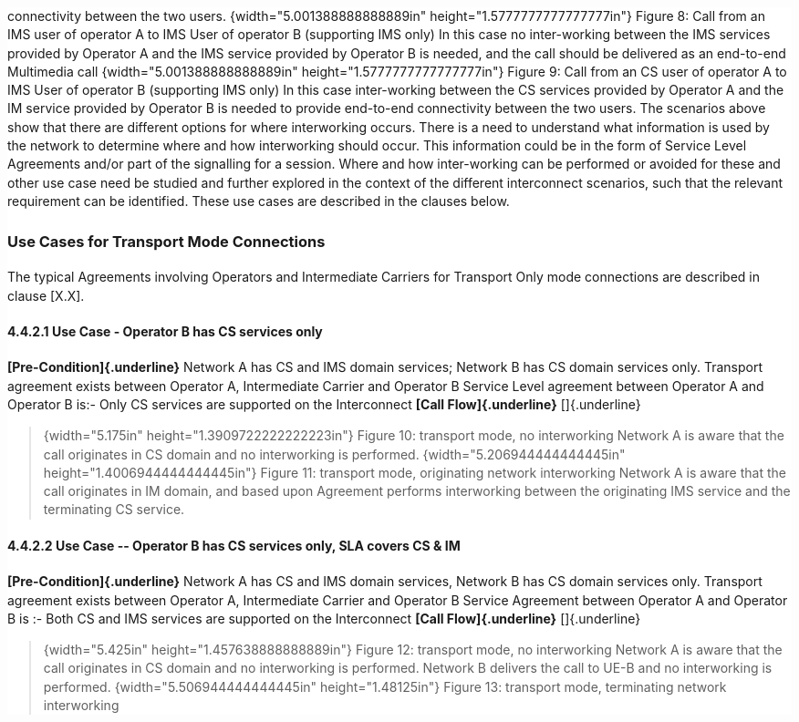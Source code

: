 connectivity between the two users.
{width="5.001388888888889in" height="1.5777777777777777in"}
Figure 8: Call from an IMS user of operator A to IMS User of operator B
(supporting IMS only)
In this case no inter-working between the IMS services provided by Operator A
and the IMS service provided by Operator B is needed, and the call should be
delivered as an end-to-end Multimedia call
{width="5.001388888888889in" height="1.5777777777777777in"}
Figure 9: Call from an CS user of operator A to IMS User of operator B
(supporting IMS only)
In this case inter-working between the CS services provided by Operator A and
the IM service provided by Operator B is needed to provide end-to-end
connectivity between the two users.
The scenarios above show that there are different options for where
interworking occurs. There is a need to understand what information is used by
the network to determine where and how interworking should occur. This
information could be in the form of Service Level Agreements and/or part of
the signalling for a session.
Where and how inter-working can be performed or avoided for these and other
use case need be studied and further explored in the context of the different
interconnect scenarios, such that the relevant requirement can be identified.
These use cases are described in the clauses below.
### Use Cases for Transport Mode Connections
The typical Agreements involving Operators and Intermediate Carriers for
Transport Only mode connections are described in clause [X.X].
#### 4.4.2.1 Use Case - Operator B has CS services only
**[Pre-Condition]{.underline}**
Network A has CS and IMS domain services; Network B has CS domain services
only.
Transport agreement exists between Operator A, Intermediate Carrier and
Operator B
Service Level agreement between Operator A and Operator B is:-
Only CS services are supported on the Interconnect
**[Call Flow]{.underline}**
[]{.underline}
> {width="5.175in" height="1.3909722222222223in"}
Figure 10: transport mode, no interworking
Network A is aware that the call originates in CS domain and no interworking
is performed.
> {width="5.206944444444445in" height="1.4006944444444445in"}
Figure 11: transport mode, originating network interworking
Network A is aware that the call originates in IM domain, and based upon
Agreement performs interworking between the originating IMS service and the
terminating CS service.
#### 4.4.2.2 Use Case -- Operator B has CS services only, SLA covers CS & IM
**[Pre-Condition]{.underline}**
Network A has CS and IMS domain services, Network B has CS domain services
only.
Transport agreement exists between Operator A, Intermediate Carrier and
Operator B
Service Agreement between Operator A and Operator B is :-
Both CS and IMS services are supported on the Interconnect
**[Call Flow]{.underline}**
[]{.underline}
> {width="5.425in" height="1.457638888888889in"}
Figure 12: transport mode, no interworking
Network A is aware that the call originates in CS domain and no interworking
is performed. Network B delivers the call to UE-B and no interworking is
performed.
> {width="5.506944444444445in" height="1.48125in"}
Figure 13: transport mode, terminating network interworking